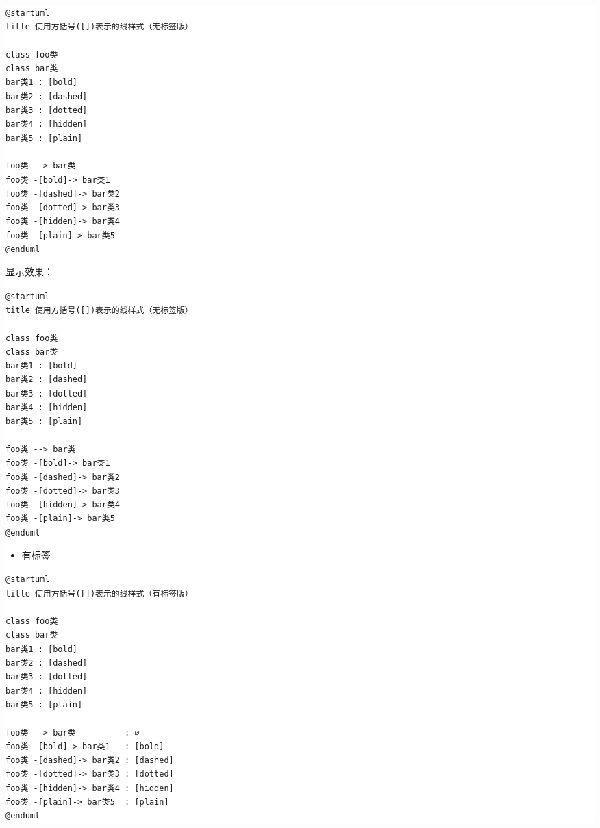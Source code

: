 
```
@startuml
title 使用方括号([])表示的线样式（无标签版）

class foo类
class bar类
bar类1 : [bold]  
bar类2 : [dashed]
bar类3 : [dotted]
bar类4 : [hidden]
bar类5 : [plain] 

foo类 --> bar类
foo类 -[bold]-> bar类1
foo类 -[dashed]-> bar类2
foo类 -[dotted]-> bar类3
foo类 -[hidden]-> bar类4
foo类 -[plain]-> bar类5
@enduml
```
显示效果：
```plantuml
@startuml
title 使用方括号([])表示的线样式（无标签版）

class foo类
class bar类
bar类1 : [bold]  
bar类2 : [dashed]
bar类3 : [dotted]
bar类4 : [hidden]
bar类5 : [plain] 

foo类 --> bar类
foo类 -[bold]-> bar类1
foo类 -[dashed]-> bar类2
foo类 -[dotted]-> bar类3
foo类 -[hidden]-> bar类4
foo类 -[plain]-> bar类5
@enduml
```
- 有标签
```
@startuml
title 使用方括号([])表示的线样式（有标签版）

class foo类
class bar类
bar类1 : [bold]  
bar类2 : [dashed]
bar类3 : [dotted]
bar类4 : [hidden]
bar类5 : [plain] 

foo类 --> bar类          : ∅
foo类 -[bold]-> bar类1   : [bold]
foo类 -[dashed]-> bar类2 : [dashed]
foo类 -[dotted]-> bar类3 : [dotted]
foo类 -[hidden]-> bar类4 : [hidden]
foo类 -[plain]-> bar类5  : [plain]
@enduml
```
